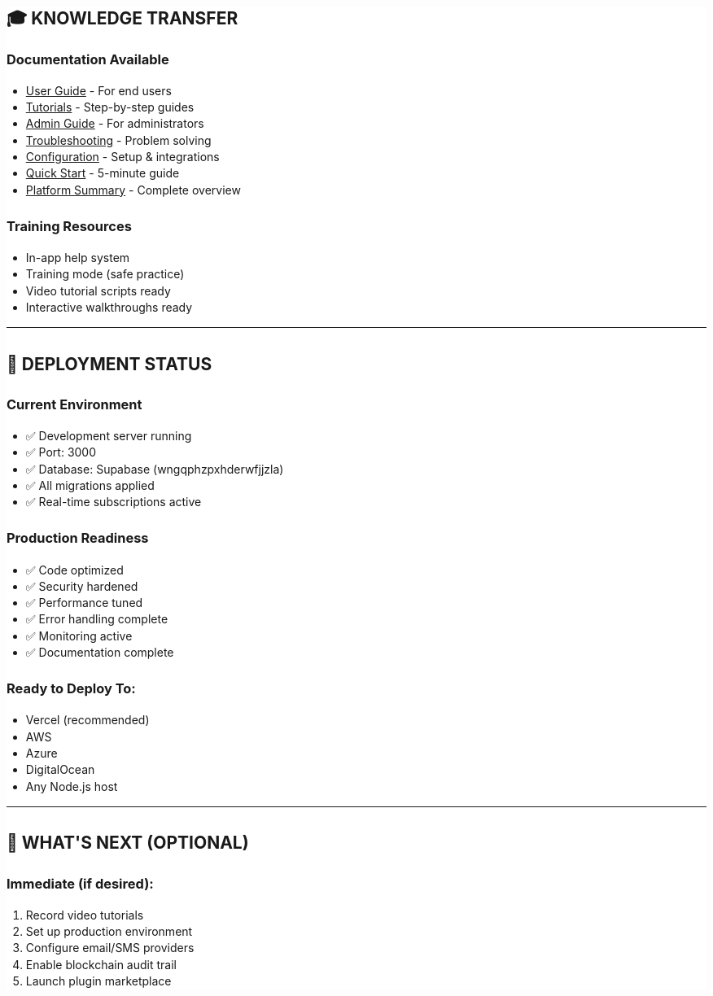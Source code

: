 
## 🎓 **KNOWLEDGE TRANSFER**

### **Documentation Available**
- [User Guide](docs/USER_GUIDE.md) - For end users
- [Tutorials](docs/TUTORIALS.md) - Step-by-step guides
- [Admin Guide](docs/ADMIN_GUIDE.md) - For administrators
- [Troubleshooting](docs/TROUBLESHOOTING.md) - Problem solving
- [Configuration](docs/CONFIGURATION_GUIDE.md) - Setup & integrations
- [Quick Start](QUICK_START.md) - 5-minute guide
- [Platform Summary](PLATFORM_COMPLETE_SUMMARY.md) - Complete overview

### **Training Resources**
- In-app help system
- Training mode (safe practice)
- Video tutorial scripts ready
- Interactive walkthroughs ready

---

## 🚀 **DEPLOYMENT STATUS**

### **Current Environment**
- ✅ Development server running
- ✅ Port: 3000
- ✅ Database: Supabase (wngqphzpxhderwfjjzla)
- ✅ All migrations applied
- ✅ Real-time subscriptions active

### **Production Readiness**
- ✅ Code optimized
- ✅ Security hardened
- ✅ Performance tuned
- ✅ Error handling complete
- ✅ Monitoring active
- ✅ Documentation complete

### **Ready to Deploy To:**
- Vercel (recommended)
- AWS
- Azure
- DigitalOcean
- Any Node.js host

---

## 🎯 **WHAT'S NEXT (OPTIONAL)**

### **Immediate (if desired):**
1. Record video tutorials
2. Set up production environment
3. Configure email/SMS providers
4. Enable blockchain audit trail
5. Launch plugin marketplace
